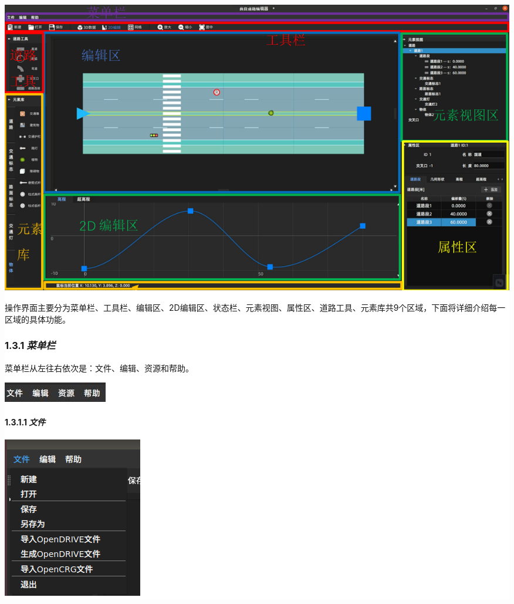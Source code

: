 ![](..\img\5\image4.png)

操作界面主要分为菜单栏、工具栏、编辑区、2D编辑区、状态栏、元素视图、属性区、道路工具、元素库共9个区域，下面将详细介绍每一区域的具体功能。

### **1.3.1** ***菜单栏***

菜单栏从左往右依次是：文件、编辑、资源和帮助。

![](..\img\5\image95.jpg)

#### **1.3.1.1** ***文件***

![](..\img\5\image5.png)
